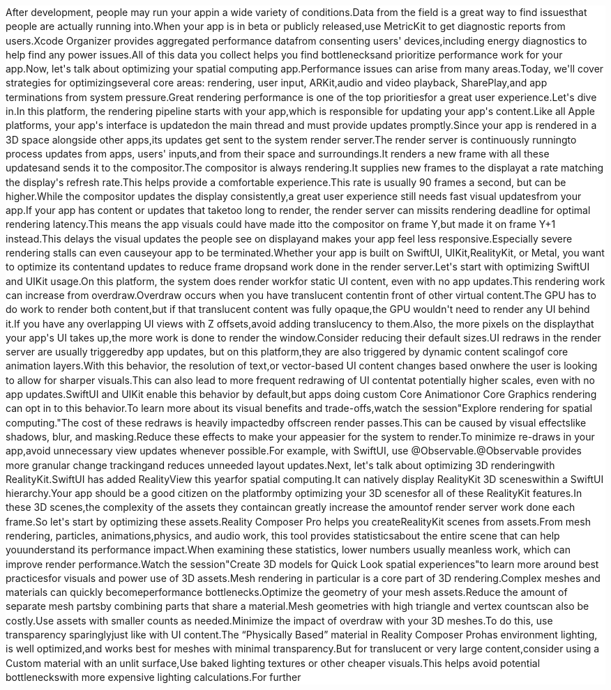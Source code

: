 After development, people may run your appin a wide variety of conditions.Data from the field is a great way to find issuesthat people are actually running into.When your app is in beta or publicly released,use MetricKit to get diagnostic reports from users.Xcode Organizer provides aggregated performance datafrom consenting users' devices,including energy diagnostics to help find any power issues.All of this data you collect helps you find bottlenecksand prioritize performance work for your app.Now, let's talk about optimizing your spatial computing app.Performance issues can arise from many areas.Today, we'll cover strategies for optimizingseveral core areas: rendering, user input, ARKit,audio and video playback, SharePlay,and app terminations from system pressure.Great rendering performance is one of the top prioritiesfor a great user experience.Let's dive in.In this platform, the rendering pipeline starts with your app,which is responsible for updating your app's content.Like all Apple platforms, your app's interface is updatedon the main thread and must provide updates promptly.Since your app is rendered in a 3D space alongside other apps,its updates get sent to the system render server.The render server is continuously runningto process updates from apps, users' inputs,and from their space and surroundings.It renders a new frame with all these updatesand sends it to the compositor.The compositor is always rendering.It supplies new frames to the displayat a rate matching the display's refresh rate.This helps provide a comfortable experience.This rate is usually 90 frames a second, but can be higher.While the compositor updates the display consistently,a great user experience still needs fast visual updatesfrom your app.If your app has content or updates that taketoo long to render, the render server can missits rendering deadline for optimal rendering latency.This means the app visuals could have made itto the compositor on frame Y,but made it on frame Y+1 instead.This delays the visual updates the people see on displayand makes your app feel less responsive.Especially severe rendering stalls can even causeyour app to be terminated.Whether your app is built on SwiftUI, UIKit,RealityKit, or Metal, you want to optimize its contentand updates to reduce frame dropsand work done in the render server.Let's start with optimizing SwiftUI and UIKit usage.On this platform, the system does render workfor static UI content, even with no app updates.This rendering work can increase from overdraw.Overdraw occurs when you have translucent contentin front of other virtual content.The GPU has to do work to render both content,but if that translucent content was fully opaque,the GPU wouldn't need to render any UI behind it.If you have any overlapping UI views with Z offsets,avoid adding translucency to them.Also, the more pixels on the displaythat your app's UI takes up,the more work is done to render the window.Consider reducing their default sizes.UI redraws in the render server are usually triggeredby app updates, but on this platform,they are also triggered by dynamic content scalingof core animation layers.With this behavior, the resolution of text,or vector-based UI content changes based onwhere the user is looking to allow for sharper visuals.This can also lead to more frequent redrawing of UI contentat potentially higher scales, even with no app updates.SwiftUI and UIKit enable this behavior by default,but apps doing custom Core Animationor Core Graphics rendering can opt in to this behavior.To learn more about its visual benefits and trade-offs,watch the session"Explore rendering for spatial computing."The cost of these redraws is heavily impactedby offscreen render passes.This can be caused by visual effectslike shadows, blur, and masking.Reduce these effects to make your appeasier for the system to render.To minimize re-draws in your app,avoid unnecessary view updates whenever possible.For example, with SwiftUI, use @Observable.@Observable provides more granular change trackingand reduces unneeded layout updates.Next, let's talk about optimizing 3D renderingwith RealityKit.SwiftUI has added RealityView this yearfor spatial computing.It can natively display RealityKit 3D sceneswithin a SwiftUI hierarchy.Your app should be a good citizen on the platformby optimizing your 3D scenesfor all of these RealityKit features.In these 3D scenes,the complexity of the assets they containcan greatly increase the amountof render server work done each frame.So let's start by optimizing these assets.Reality Composer Pro helps you createRealityKit scenes from assets.From mesh rendering, particles, animations,physics, and audio work, this tool provides statisticsabout the entire scene that can help youunderstand its performance impact.When examining these statistics, lower numbers usually meanless work, which can improve render performance.Watch the session"Create 3D models for Quick Look spatial experiences"to learn more around best practicesfor visuals and power use of 3D assets.Mesh rendering in particular is a core part of 3D rendering.Complex meshes and materials can quickly becomeperformance bottlenecks.Optimize the geometry of your mesh assets.Reduce the amount of separate mesh partsby combining parts that share a material.Mesh geometries with high triangle and vertex countscan also be costly.Use assets with smaller counts as needed.Minimize the impact of overdraw with your 3D meshes.To do this, use transparency sparinglyjust like with UI content.The “Physically Based” material in Reality Composer Prohas environment lighting, is well optimized,and works best for meshes with minimal transparency.But for translucent or very large content,consider using a Custom material with an unlit surface,Use baked lighting textures or other cheaper visuals.This helps avoid potential bottleneckswith more expensive lighting calculations.For further
